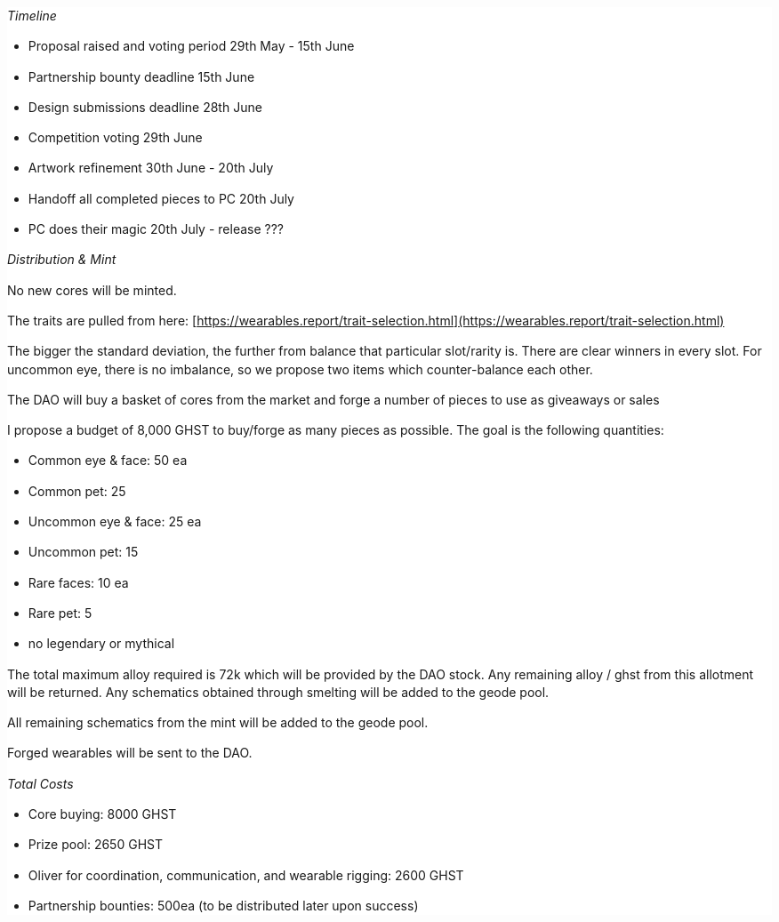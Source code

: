 *Timeline*

* Proposal raised and voting period 29th May - 15th June

* Partnership bounty deadline 15th June

* Design submissions deadline 28th June

* Competition voting 29th June

* Artwork refinement 30th June - 20th July

* Handoff all completed pieces to PC 20th July

* PC does their magic 20th July - release ???

*Distribution & Mint*

No new cores will be minted.

The traits are pulled from here: [https://wearables.report/trait-selection.html](https://wearables.report/trait-selection.html)

The bigger the standard deviation, the further from balance that particular slot/rarity is. There are clear winners in every slot. For uncommon eye, there is no imbalance, so we propose two items which counter-balance each other.

The DAO will buy a basket of cores from the market and forge a number of pieces to use as giveaways or sales

I propose a budget of 8,000 GHST to buy/forge as many pieces as possible. The goal is the following quantities:

* Common eye & face: 50 ea

* Common pet: 25

* Uncommon eye & face: 25 ea

* Uncommon pet: 15

* Rare faces: 10 ea

* Rare pet: 5

* no legendary or mythical

The total maximum alloy required is 72k which will be provided by the DAO stock. Any remaining alloy / ghst from this allotment will be returned. Any schematics obtained through smelting will be added to the geode pool.

All remaining schematics from the mint will be added to the geode pool.

Forged wearables will be sent to the DAO.

*Total Costs*

* Core buying: 8000 GHST

* Prize pool: 2650 GHST

* Oliver for coordination, communication, and wearable rigging: 2600 GHST

* Partnership bounties: 500ea (to be distributed later upon success)
